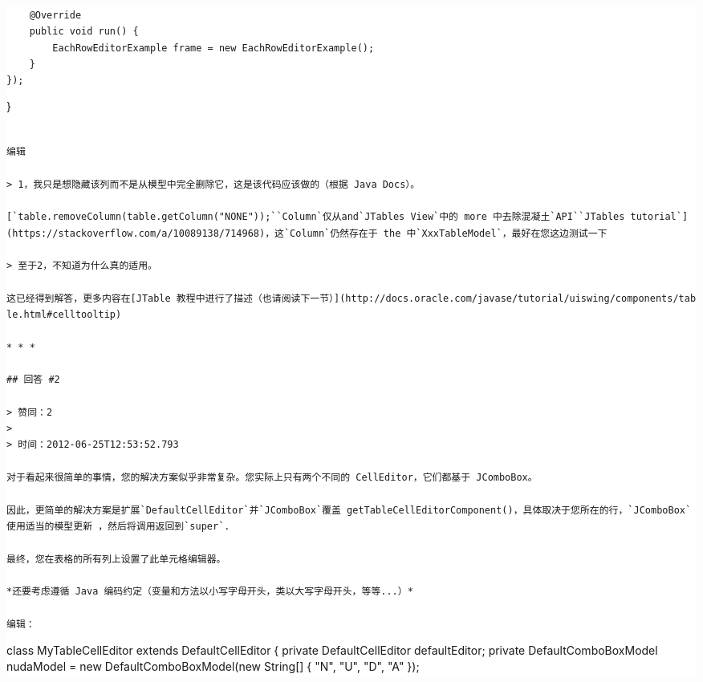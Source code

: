         @Override
        public void run() {
            EachRowEditorExample frame = new EachRowEditorExample();
        }
    });
} 
```

编辑

> 1，我只是想隐藏该列而不是从模型中完全删除它，这是该代码应该做的（根据 Java Docs）。

[`table.removeColumn(table.getColumn("NONE"));``Column`仅从and`JTables View`中的 more 中去除混凝土`API``JTables tutorial`](https://stackoverflow.com/a/10089138/714968)，这`Column`仍然存在于 the 中`XxxTableModel`，最好在您这边测试一下

> 至于2，不知道为什么真的适用。

这已经得到解答，更多内容在[JTable 教程中进行了描述（也请阅读下一节）](http://docs.oracle.com/javase/tutorial/uiswing/components/table.html#celltooltip)

* * *

## 回答 #2

> 赞同：2
> 
> 时间：2012-06-25T12:53:52.793

对于看起来很简单的事情，您的解决方案似乎非常复杂。您实际上只有两个不同的 CellEditor，它们都基于 JComboBox。

因此，更简单的解决方案是扩展`DefaultCellEditor`并`JComboBox`覆盖 getTableCellEditorComponent()，具体取决于您所在的行，`JComboBox`使用适当的模型更新 ，然后将调用返回到`super`.

最终，您在表格的所有列上设置了此单元格编辑器。

*还要考虑遵循 Java 编码约定（变量和方法以小写字母开头，类以大写字母开头，等等...）*

编辑：

```
 class MyTableCellEditor extends DefaultCellEditor {
        private DefaultCellEditor defaultEditor;
        private DefaultComboBoxModel nudaModel = new DefaultComboBoxModel(new String[] { "N", "U", "D", "A" });
